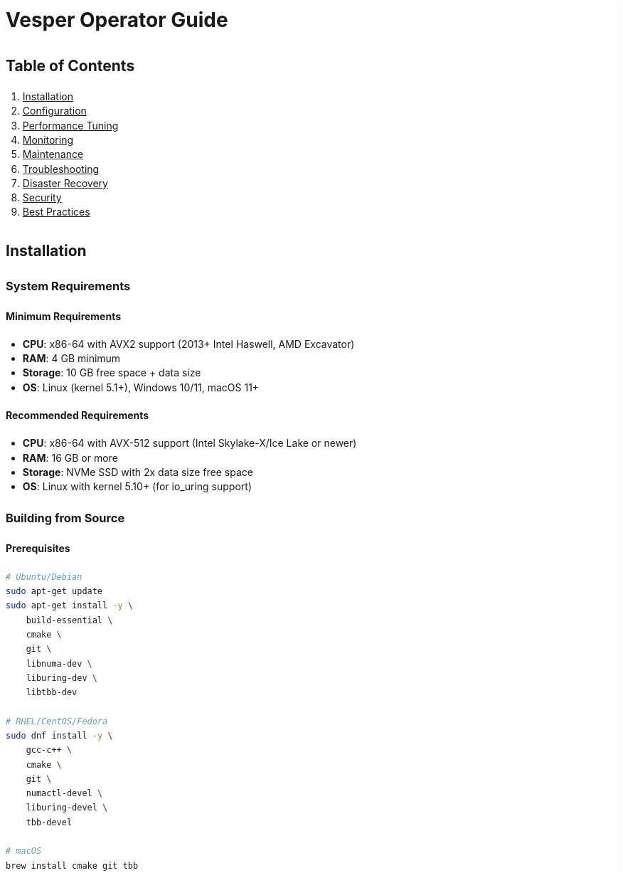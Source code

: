 # Vesper Operator Guide

## Table of Contents

1. [Installation](#installation)
2. [Configuration](#configuration)
3. [Performance Tuning](#performance-tuning)
4. [Monitoring](#monitoring)
5. [Maintenance](#maintenance)
6. [Troubleshooting](#troubleshooting)
7. [Disaster Recovery](#disaster-recovery)
8. [Security](#security)
9. [Best Practices](#best-practices)

## Installation

### System Requirements

#### Minimum Requirements
- **CPU**: x86-64 with AVX2 support (2013+ Intel Haswell, AMD Excavator)
- **RAM**: 4 GB minimum
- **Storage**: 10 GB free space + data size
- **OS**: Linux (kernel 5.1+), Windows 10/11, macOS 11+

#### Recommended Requirements
- **CPU**: x86-64 with AVX-512 support (Intel Skylake-X/Ice Lake or newer)
- **RAM**: 16 GB or more
- **Storage**: NVMe SSD with 2x data size free space
- **OS**: Linux with kernel 5.10+ (for io_uring support)

### Building from Source

#### Prerequisites

```bash
# Ubuntu/Debian
sudo apt-get update
sudo apt-get install -y \
    build-essential \
    cmake \
    git \
    libnuma-dev \
    liburing-dev \
    libtbb-dev

# RHEL/CentOS/Fedora
sudo dnf install -y \
    gcc-c++ \
    cmake \
    git \
    numactl-devel \
    liburing-devel \
    tbb-devel

# macOS
brew install cmake git tbb
```
